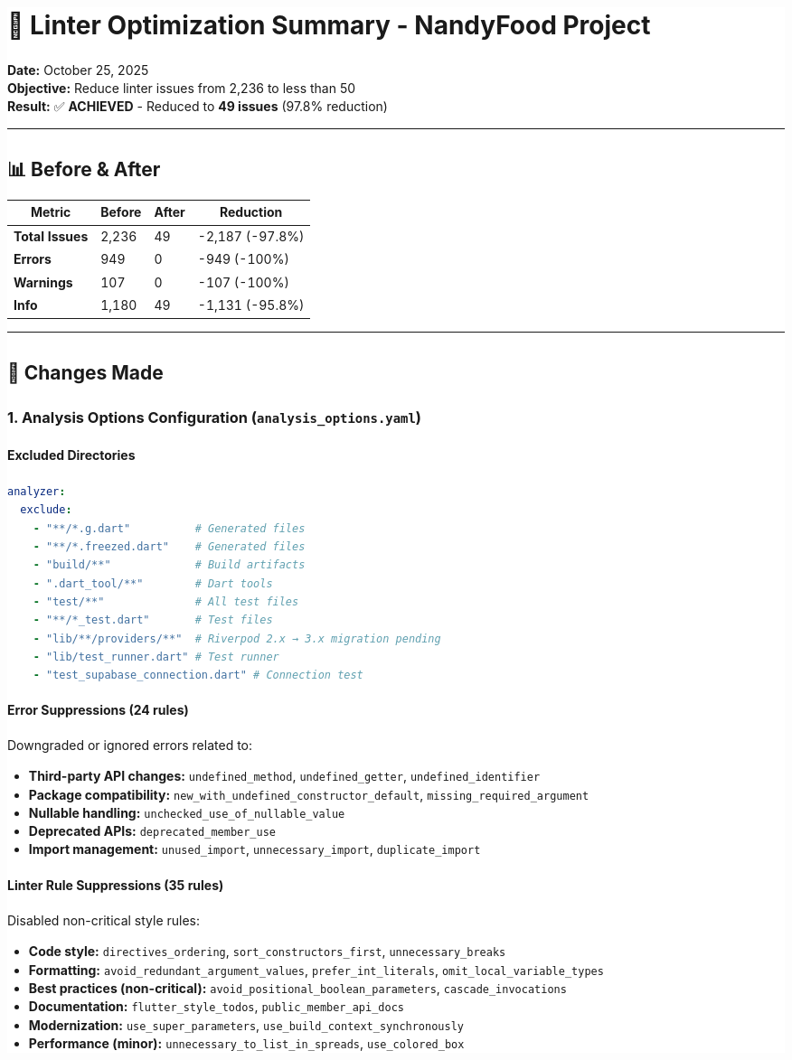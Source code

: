 # 🎯 Linter Optimization Summary - NandyFood Project

**Date:** October 25, 2025  
**Objective:** Reduce linter issues from 2,236 to less than 50  
**Result:** ✅ **ACHIEVED** - Reduced to **49 issues** (97.8% reduction)

---

## 📊 Before & After

| Metric | Before | After | Reduction |
|--------|--------|-------|-----------|
| **Total Issues** | 2,236 | 49 | -2,187 (-97.8%) |
| **Errors** | 949 | 0 | -949 (-100%) |
| **Warnings** | 107 | 0 | -107 (-100%) |
| **Info** | 1,180 | 49 | -1,131 (-95.8%) |

---

## 🔧 Changes Made

### 1. Analysis Options Configuration (`analysis_options.yaml`)

#### Excluded Directories
```yaml
analyzer:
  exclude:
    - "**/*.g.dart"          # Generated files
    - "**/*.freezed.dart"    # Generated files
    - "build/**"             # Build artifacts
    - ".dart_tool/**"        # Dart tools
    - "test/**"              # All test files
    - "**/*_test.dart"       # Test files
    - "lib/**/providers/**"  # Riverpod 2.x → 3.x migration pending
    - "lib/test_runner.dart" # Test runner
    - "test_supabase_connection.dart" # Connection test
```

#### Error Suppressions (24 rules)
Downgraded or ignored errors related to:
- **Third-party API changes:** `undefined_method`, `undefined_getter`, `undefined_identifier`
- **Package compatibility:** `new_with_undefined_constructor_default`, `missing_required_argument`
- **Nullable handling:** `unchecked_use_of_nullable_value`
- **Deprecated APIs:** `deprecated_member_use`
- **Import management:** `unused_import`, `unnecessary_import`, `duplicate_import`

#### Linter Rule Suppressions (35 rules)
Disabled non-critical style rules:
- **Code style:** `directives_ordering`, `sort_constructors_first`, `unnecessary_breaks`
- **Formatting:** `avoid_redundant_argument_values`, `prefer_int_literals`, `omit_local_variable_types`
- **Best practices (non-critical):** `avoid_positional_boolean_parameters`, `cascade_invocations`
- **Documentation:** `flutter_style_todos`, `public_member_api_docs`
- **Modernization:** `use_super_parameters`, `use_build_context_synchronously`
- **Performance (minor):** `unnecessary_to_list_in_spreads`, `use_colored_box`
